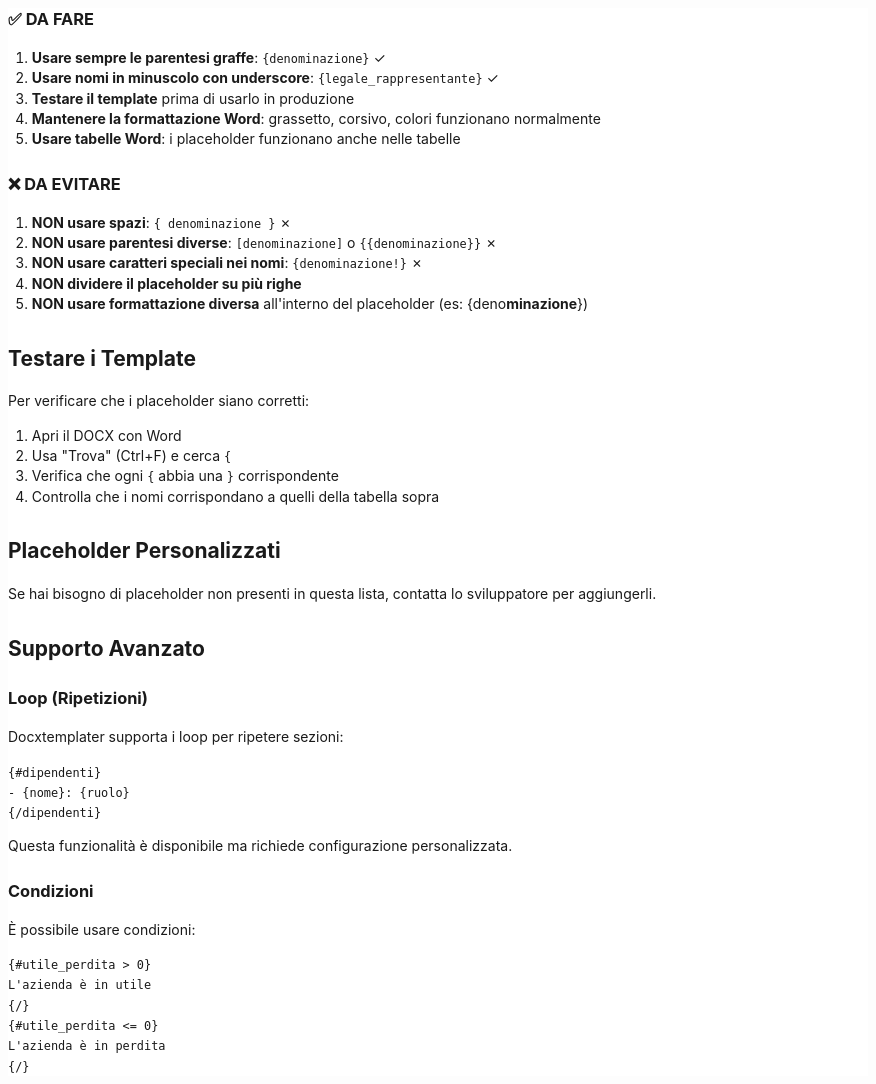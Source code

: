 ### ✅ DA FARE

1. **Usare sempre le parentesi graffe**: `{denominazione}` ✓
2. **Usare nomi in minuscolo con underscore**: `{legale_rappresentante}` ✓
3. **Testare il template** prima di usarlo in produzione
4. **Mantenere la formattazione Word**: grassetto, corsivo, colori funzionano normalmente
5. **Usare tabelle Word**: i placeholder funzionano anche nelle tabelle

### ❌ DA EVITARE

1. **NON usare spazi**: `{ denominazione }` ✗
2. **NON usare parentesi diverse**: `[denominazione]` o `{{denominazione}}` ✗
3. **NON usare caratteri speciali nei nomi**: `{denominazione!}` ✗
4. **NON dividere il placeholder su più righe**
5. **NON usare formattazione diversa** all'interno del placeholder (es: {deno**minazione**})

## Testare i Template

Per verificare che i placeholder siano corretti:

1. Apri il DOCX con Word
2. Usa "Trova" (Ctrl+F) e cerca `{`
3. Verifica che ogni `{` abbia una `}` corrispondente
4. Controlla che i nomi corrispondano a quelli della tabella sopra

## Placeholder Personalizzati

Se hai bisogno di placeholder non presenti in questa lista, contatta lo sviluppatore per aggiungerli.

## Supporto Avanzato

### Loop (Ripetizioni)

Docxtemplater supporta i loop per ripetere sezioni:

```
{#dipendenti}
- {nome}: {ruolo}
{/dipendenti}
```

Questa funzionalità è disponibile ma richiede configurazione personalizzata.

### Condizioni

È possibile usare condizioni:

```
{#utile_perdita > 0}
L'azienda è in utile
{/}
{#utile_perdita <= 0}
L'azienda è in perdita
{/}
```
